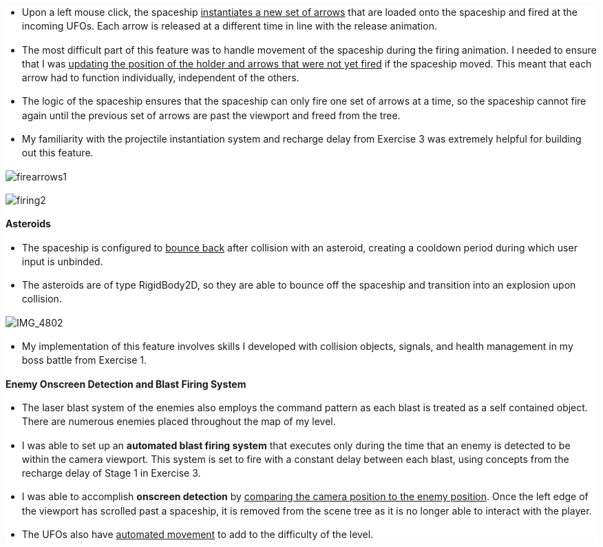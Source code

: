 - Upon a left mouse click, the spaceship [instantiates a new set of arrows](https://github.com/AnunayAkhaury/ShatteredDimensions/blob/99a9b872f7da270022e0cc5cf6bac83ec8269963/shattered-dimensions/scripts/spaceship/spaceship.gd#L111) that are loaded onto the spaceship and fired at the incoming UFOs. Each arrow is released at a different time in line with the release animation. 

- The most difficult part of this feature was to handle movement of the spaceship during the firing animation. I needed to ensure that I was [updating the position of the holder and arrows that were not yet fired](https://github.com/AnunayAkhaury/ShatteredDimensions/blob/99a9b872f7da270022e0cc5cf6bac83ec8269963/shattered-dimensions/scripts/spaceship/spaceship.gd#L125) if the spaceship moved. This meant that each arrow had to function individually, independent of the others.

- The logic of the spaceship ensures that the spaceship can only fire one set of arrows at a time, so the spaceship cannot fire again until the previous set of arrows are past the viewport and freed from the tree.

- My familiarity with the projectile instantiation system and recharge delay from Exercise 3 was extremely helpful for building out this feature.

![firearrows1](https://github.com/user-attachments/assets/393a76bb-4a8b-4681-9177-8117e01085b7)

![firing2](https://github.com/user-attachments/assets/9e6b6203-3fe8-4da3-9c0a-a2b652b45dc4)

**Asteroids**

- The spaceship is configured to [bounce back](https://github.com/AnunayAkhaury/ShatteredDimensions/blob/16101ef3f8f54ec0a67679d955aacb879d275447/shattered-dimensions/scripts/spaceship/spaceship.gd#L56) after collision with an asteroid, creating a cooldown period during which user input is unbinded.
  
- The asteroids are of type RigidBody2D, so they are able to bounce off the spaceship and transition into an explosion upon collision. 
  
![IMG_4802](https://github.com/user-attachments/assets/6fbc0767-7182-420b-be6b-3a80d7239adc)

- My implementation of this feature involves skills I developed with collision objects, signals, and health management in my boss battle from Exercise 1.

**Enemy Onscreen Detection and Blast Firing System** 

- The laser blast system of the enemies also employs the command pattern as each blast is treated as a self contained object. There are numerous enemies placed throughout the map of my level. 

- I was able to set up an **automated blast firing system** that executes only during the time that an enemy is detected to be within the camera viewport. This system is set to fire with a constant delay between each blast, using concepts from the recharge delay of Stage 1 in Exercise 3. 

- I was able to accomplish **onscreen detection** by [comparing the camera position to the enemy position](https://github.com/AnunayAkhaury/ShatteredDimensions/blob/99a9b872f7da270022e0cc5cf6bac83ec8269963/shattered-dimensions/scripts/spaceship/enemy.gd#L35). Once the left edge of the viewport has scrolled past a spaceship, it is removed from the scene tree as it is no longer able to interact with the player.

- The UFOs also have [automated movement](https://github.com/AnunayAkhaury/ShatteredDimensions/blob/99a9b872f7da270022e0cc5cf6bac83ec8269963/shattered-dimensions/scripts/spaceship/enemy.gd#L23) to add to the difficulty of the level. 
